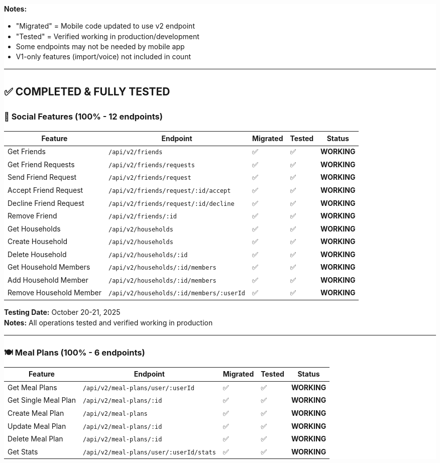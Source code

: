 **Notes:**
- "Migrated" = Mobile code updated to use v2 endpoint
- "Tested" = Verified working in production/development
- Some endpoints may not be needed by mobile app
- V1-only features (import/voice) not included in count

---

## ✅ **COMPLETED & FULLY TESTED**

### 🤝 **Social Features** (100% - 12 endpoints)

| Feature | Endpoint | Migrated | Tested | Status |
|---------|----------|----------|--------|--------|
| Get Friends | `/api/v2/friends` | ✅ | ✅ | **WORKING** |
| Get Friend Requests | `/api/v2/friends/requests` | ✅ | ✅ | **WORKING** |
| Send Friend Request | `/api/v2/friends/request` | ✅ | ✅ | **WORKING** |
| Accept Friend Request | `/api/v2/friends/request/:id/accept` | ✅ | ✅ | **WORKING** |
| Decline Friend Request | `/api/v2/friends/request/:id/decline` | ✅ | ✅ | **WORKING** |
| Remove Friend | `/api/v2/friends/:id` | ✅ | ✅ | **WORKING** |
| Get Households | `/api/v2/households` | ✅ | ✅ | **WORKING** |
| Create Household | `/api/v2/households` | ✅ | ✅ | **WORKING** |
| Delete Household | `/api/v2/households/:id` | ✅ | ✅ | **WORKING** |
| Get Household Members | `/api/v2/households/:id/members` | ✅ | ✅ | **WORKING** |
| Add Household Member | `/api/v2/households/:id/members` | ✅ | ✅ | **WORKING** |
| Remove Household Member | `/api/v2/households/:id/members/:userId` | ✅ | ✅ | **WORKING** |

**Testing Date:** October 20-21, 2025  
**Notes:** All operations tested and verified working in production

---

### 🍽️ **Meal Plans** (100% - 6 endpoints)

| Feature | Endpoint | Migrated | Tested | Status |
|---------|----------|----------|--------|--------|
| Get Meal Plans | `/api/v2/meal-plans/user/:userId` | ✅ | ✅ | **WORKING** |
| Get Single Meal Plan | `/api/v2/meal-plans/:id` | ✅ | ✅ | **WORKING** |
| Create Meal Plan | `/api/v2/meal-plans` | ✅ | ✅ | **WORKING** |
| Update Meal Plan | `/api/v2/meal-plans/:id` | ✅ | ✅ | **WORKING** |
| Delete Meal Plan | `/api/v2/meal-plans/:id` | ✅ | ✅ | **WORKING** |
| Get Stats | `/api/v2/meal-plans/user/:userId/stats` | ✅ | ✅ | **WORKING** |
